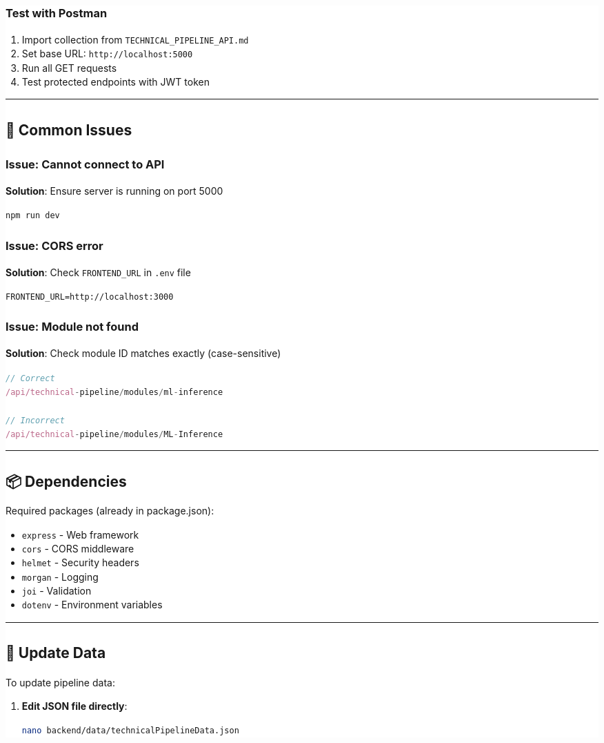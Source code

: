 ### Test with Postman
1. Import collection from `TECHNICAL_PIPELINE_API.md`
2. Set base URL: `http://localhost:5000`
3. Run all GET requests
4. Test protected endpoints with JWT token

---

## 🚨 Common Issues

### Issue: Cannot connect to API
**Solution**: Ensure server is running on port 5000
```bash
npm run dev
```

### Issue: CORS error
**Solution**: Check `FRONTEND_URL` in `.env` file
```
FRONTEND_URL=http://localhost:3000
```

### Issue: Module not found
**Solution**: Check module ID matches exactly (case-sensitive)
```javascript
// Correct
/api/technical-pipeline/modules/ml-inference

// Incorrect
/api/technical-pipeline/modules/ML-Inference
```

---

## 📦 Dependencies

Required packages (already in package.json):
- `express` - Web framework
- `cors` - CORS middleware
- `helmet` - Security headers
- `morgan` - Logging
- `joi` - Validation
- `dotenv` - Environment variables

---

## 🔄 Update Data

To update pipeline data:

1. **Edit JSON file directly**:
   ```bash
   nano backend/data/technicalPipelineData.json
   ```
